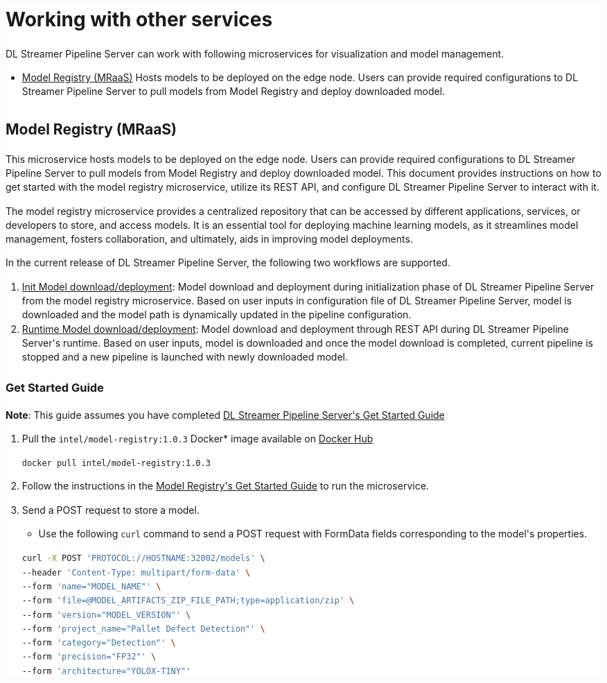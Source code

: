 # Working with other services 
DL Streamer Pipeline Server can work with following microservices for visualization and model management.
- [Model Registry (MRaaS)](#model-registry-mraas) Hosts models to be deployed on the edge node. Users can provide required configurations to DL Streamer Pipeline Server to pull models from Model Registry and deploy downloaded model.

## Model Registry (MRaaS)
This microservice hosts models to be deployed on the edge node. Users can provide required configurations to DL Streamer Pipeline Server to pull models from Model Registry and deploy downloaded model.
This document provides instructions on how to get started with the model registry microservice, utilize its REST API, and configure DL Streamer Pipeline Server to interact with it.

The model registry microservice provides a centralized repository that can be accessed by different applications, services, or developers to store, and access models. It is an essential tool for deploying machine learning models, as it streamlines model management, fosters collaboration, and ultimately, aids in improving model deployments.

In the current release of DL Streamer Pipeline Server, the following two workflows are supported. 
1. [Init Model download/deployment](#init-model-downloaddeployment): Model download and deployment during initialization phase of DL Streamer Pipeline Server from the model registry microservice. Based on user inputs in configuration file of DL Streamer Pipeline Server, model is downloaded and the model path is dynamically updated in the pipeline configuration. 
2. [Runtime Model download/deployment](#runtime-model-downloaddeployment): Model download and deployment through REST API during DL Streamer Pipeline Server's runtime. Based on user inputs, model is downloaded and once the model download is completed, current pipeline is stopped and a new pipeline is launched with newly downloaded model.

### Get Started Guide
**Note**: This guide assumes you have completed [DL Streamer Pipeline Server's Get Started Guide](../../../get-started.md)

1. Pull the `intel/model-registry:1.0.3` Docker* image available on [Docker Hub](https://hub.docker.com/r/intel/model-registry)
    ```sh
    docker pull intel/model-registry:1.0.3
    ```

2.  Follow the instructions in the [Model Registry's Get Started Guide](https://docs.openedgeplatform.intel.com/edge-ai-libraries/model-registry/main/user-guide/get-started.html) to run the microservice.
3. Send a POST request to store a model.
    * Use the following `curl` command to send a POST request with FormData fields corresponding to the model's properties. 

    ```bash
    curl -X POST 'PROTOCOL://HOSTNAME:32002/models' \
    --header 'Content-Type: multipart/form-data' \
    --form 'name="MODEL_NAME"' \
    --form 'file=@MODEL_ARTIFACTS_ZIP_FILE_PATH;type=application/zip' \
    --form 'version="MODEL_VERSION"' \
    --form 'project_name="Pallet Defect Detection"' \
    --form 'category="Detection"' \
    --form 'precision="FP32"' \
    --form 'architecture="YOLOX-TINY"'
    ```
